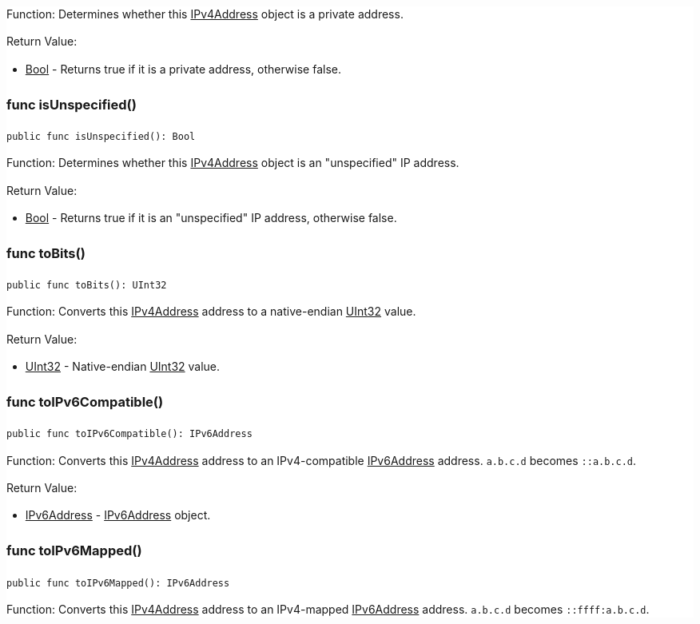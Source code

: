 Function: Determines whether this [IPv4Address](net_package_classes.md#class-ipv4address) object is a private address.

Return Value:

- [Bool](../../../std/core/core_package_api/core_package_intrinsics.md#bool) - Returns true if it is a private address, otherwise false.

### func isUnspecified()

```cangjie
public func isUnspecified(): Bool
```

Function: Determines whether this [IPv4Address](net_package_classes.md#class-ipv4address) object is an "unspecified" IP address.

Return Value:

- [Bool](../../../std/core/core_package_api/core_package_intrinsics.md#bool) - Returns true if it is an "unspecified" IP address, otherwise false.

### func toBits()

```cangjie
public func toBits(): UInt32
```

Function: Converts this [IPv4Address](net_package_classes.md#class-ipv4address) address to a native-endian [UInt32](../../../std/core/core_package_api/core_package_intrinsics.md#uint32) value.

Return Value:

- [UInt32](../../../std/core/core_package_api/core_package_intrinsics.md#uint32) - Native-endian [UInt32](../../../std/core/core_package_api/core_package_intrinsics.md#uint32) value.

### func toIPv6Compatible()

```cangjie
public func toIPv6Compatible(): IPv6Address
```

Function: Converts this [IPv4Address](net_package_classes.md#class-ipv4address) address to an IPv4-compatible [IPv6Address](net_package_classes.md#class-ipv4address) address. `a.b.c.d` becomes `::a.b.c.d`.

Return Value:

- [IPv6Address](net_package_classes.md#class-ipv4address) - [IPv6Address](net_package_classes.md#class-ipv4address) object.

### func toIPv6Mapped()

```cangjie
public func toIPv6Mapped(): IPv6Address
```

Function: Converts this [IPv4Address](net_package_classes.md#class-ipv4address) address to an IPv4-mapped [IPv6Address](net_package_classes.md#class-ipv4address) address. `a.b.c.d` becomes `::ffff:a.b.c.d`.
